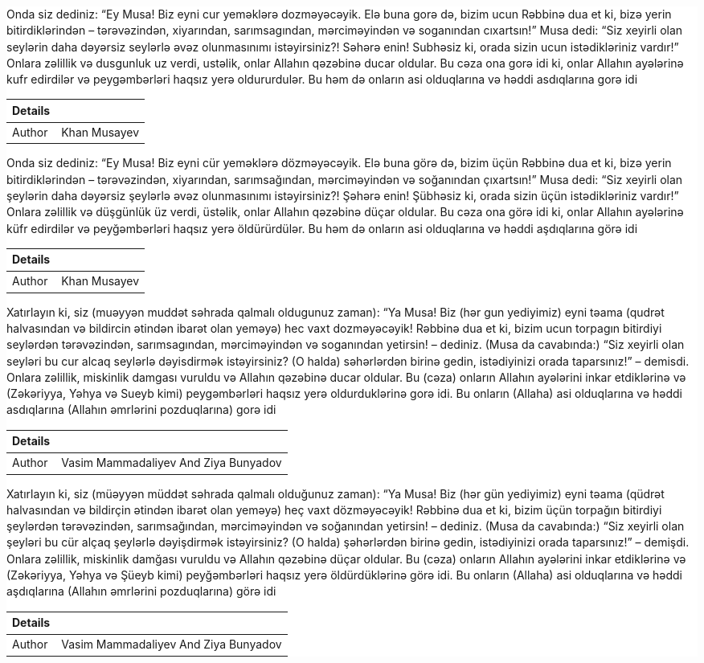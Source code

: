 
<div dir="ltr" lang="az" style={{fontSize:'larger',backgroundColor:'#f8f9fa',padding:20}}>
Onda siz dediniz: “Ey Mu­­sa! Biz eyni cur yeməklərə doz­mə­yəcə­yik. Elə buna gorə də, bizim ucun Rəbbi­nə dua et ki, bizə yerin bitir­dik­lə­rin­­dən – tərə­vəzin­dən, xi­ya­rın­dan, sa­rım­sagın­dan, mər­ciməyin­dən və so­ga­nından cıxartsın!” Musa dedi: “Siz xeyirli olan sey­lərin da­ha də­yərsiz seylərlə əvəz olunma­sınımı istə­yir­si­niz?! Səhərə enin! Subhəsiz ki, ora­da sizin ucun istə­dikləriniz var­dır!” On­la­ra zə­lil­lik və dus­gun­luk uz ver­di, ustəlik, onlar Allahın qəzəbinə du­car ol­du­lar. Bu cəza ona gorə idi ki, on­lar Allahın ayə­lərinə kufr edir­dilər və pey­gəm­bər­ləri haq­sız yerə ol­du­rur­du­lər. Bu həm də on­ların asi ol­duq­la­rına və həddi asdıq­la­rına gorə idi
</div>
<div style={{backgroundColor:'#f8f9fa',padding:20, marginBottom: 10}}><table> <thead> <tr> <th>Details</th> <th></th> </tr> </thead> <tbody> <tr><td>Author</td><td>Khan Musayev</td></tr></tbody></table></div>


<div dir="ltr" lang="az" style={{fontSize:'larger',backgroundColor:'#f8f9fa',padding:20}}>
Onda siz dediniz: “Ey Mu­­sa! Biz eyni cür yeməklərə döz­mə­yəcə­yik. Elə buna görə də, bizim üçün Rəbbi­nə dua et ki, bizə yerin bitir­dik­lə­rin­­dən – tərə­vəzin­dən, xi­ya­rın­dan, sa­rım­sağın­dan, mər­ciməyin­dən və so­ğa­nından çıxartsın!” Musa dedi: “Siz xeyirli olan şey­lərin da­ha də­yərsiz şeylərlə əvəz olunma­sınımı istə­yir­si­niz?! Şəhərə enin! Şübhəsiz ki, ora­da sizin üçün istə­dikləriniz var­dır!” On­la­ra zə­lil­lik və düş­gün­lük üz ver­di, üstəlik, onlar Allahın qəzəbinə dü­çar ol­du­lar. Bu cəza ona görə idi ki, on­lar Allahın ayə­lərinə küfr edir­dilər və pey­ğəm­bər­ləri haq­sız yerə öl­dü­rür­dü­lər. Bu həm də on­ların asi ol­duq­la­rına və həddi aşdıq­la­rına görə idi
</div>
<div style={{backgroundColor:'#f8f9fa',padding:20, marginBottom: 10}}><table> <thead> <tr> <th>Details</th> <th></th> </tr> </thead> <tbody> <tr><td>Author</td><td>Khan Musayev</td></tr></tbody></table></div>


<div dir="ltr" lang="az" style={{fontSize:'larger',backgroundColor:'#f8f9fa',padding:20}}>
Xatırlayın ki, siz (muəyyən muddət səhrada qalmalı oldugunuz zaman): “Ya Musa! Biz (hər gun yediyimiz) eyni təama (qudrət halvasından və bildircin ətindən ibarət olan yeməyə) hec vaxt dozməyəcəyik! Rəbbinə dua et ki, bizim ucun torpagın bitirdiyi seylərdən tərəvəzindən, sarımsagından, mərciməyindən və soganından yetirsin! – dediniz. (Musa da cavabında:) “Siz xeyirli olan seyləri bu cur alcaq seylərlə dəyisdirmək istəyirsiniz? (O halda) səhərlərdən birinə gedin, istədiyinizi orada taparsınız!” – demisdi. Onlara zəlillik, miskinlik damgası vuruldu və Allahın qəzəbinə ducar oldular. Bu (cəza) onların Allahın ayələrini inkar etdiklərinə və (Zəkəriyya, Yəhya və Sueyb kimi) peygəmbərləri haqsız yerə oldurduklərinə gorə idi. Bu onların (Allaha) asi olduqlarına və həddi asdıqlarına (Allahın əmrlərini pozduqlarına) gorə idi
</div>
<div style={{backgroundColor:'#f8f9fa',padding:20, marginBottom: 10}}><table> <thead> <tr> <th>Details</th> <th></th> </tr> </thead> <tbody> <tr><td>Author</td><td>Vasim Mammadaliyev And Ziya Bunyadov</td></tr></tbody></table></div>


<div dir="ltr" lang="az" style={{fontSize:'larger',backgroundColor:'#f8f9fa',padding:20}}>
Xatırlayın ki, siz (müəyyən müddət səhrada qalmalı olduğunuz zaman): “Ya Musa! Biz (hər gün yediyimiz) eyni təama (qüdrət halvasından və bildirçin ətindən ibarət olan yeməyə) heç vaxt dözməyəcəyik! Rəbbinə dua et ki, bizim üçün torpağın bitirdiyi şeylərdən tərəvəzindən, sarımsağından, mərciməyindən və soğanından yetirsin! – dediniz. (Musa da cavabında:) “Siz xeyirli olan şeyləri bu cür alçaq şeylərlə dəyişdirmək istəyirsiniz? (O halda) şəhərlərdən birinə gedin, istədiyinizi orada taparsınız!” – demişdi. Onlara zəlillik, miskinlik damğası vuruldu və Allahın qəzəbinə düçar oldular. Bu (cəza) onların Allahın ayələrini inkar etdiklərinə və (Zəkəriyya, Yəhya və Şüeyb kimi) peyğəmbərləri haqsız yerə öldürdüklərinə görə idi. Bu onların (Allaha) asi olduqlarına və həddi aşdıqlarına (Allahın əmrlərini pozduqlarına) görə idi
</div>
<div style={{backgroundColor:'#f8f9fa',padding:20, marginBottom: 10}}><table> <thead> <tr> <th>Details</th> <th></th> </tr> </thead> <tbody> <tr><td>Author</td><td>Vasim Mammadaliyev And Ziya Bunyadov</td></tr></tbody></table></div>
